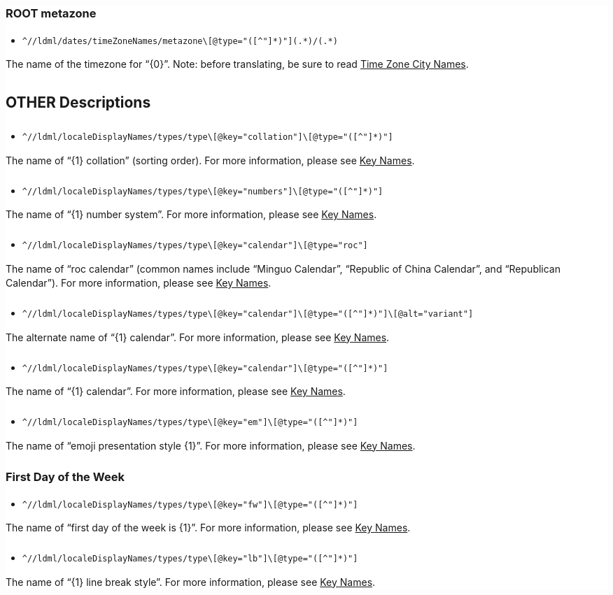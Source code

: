 


### ROOT metazone

- `^//ldml/dates/timeZoneNames/metazone\[@type="([^"]*)"](.*)/(.*)`

The name of the timezone for “{0}”. Note: before translating, be sure to read [Time Zone City Names].

## OTHER Descriptions

###

- `^//ldml/localeDisplayNames/types/type\[@key="collation"]\[@type="([^"]*)"]`

The name of “{1} collation” (sorting order). For more information, please see [Key Names].

###

- `^//ldml/localeDisplayNames/types/type\[@key="numbers"]\[@type="([^"]*)"]`

The name of “{1} number system”. For more information, please see [Key Names].

###

- `^//ldml/localeDisplayNames/types/type\[@key="calendar"]\[@type="roc"]`

The name of “roc calendar” (common names include “Minguo Calendar”, “Republic of China Calendar”, and “Republican Calendar”). For more information, please see [Key Names].

###

- `^//ldml/localeDisplayNames/types/type\[@key="calendar"]\[@type="([^"]*)"]\[@alt="variant"]`

The alternate name of “{1} calendar”. For more information, please see [Key Names].

###

- `^//ldml/localeDisplayNames/types/type\[@key="calendar"]\[@type="([^"]*)"]`

The name of “{1} calendar”. For more information, please see [Key Names].

###

- `^//ldml/localeDisplayNames/types/type\[@key="em"]\[@type="([^"]*)"]`

The name of “emoji presentation style {1}”. For more information, please see [Key Names].

### First Day of the Week

- `^//ldml/localeDisplayNames/types/type\[@key="fw"]\[@type="([^"]*)"]`

The name of “first day of the week is {1}”. For more information, please see [Key Names].

###

- `^//ldml/localeDisplayNames/types/type\[@key="lb"]\[@type="([^"]*)"]`

The name of “{1} line break style”. For more information, please see [Key Names].

###


[Characters]: https://cldr.unicode.org/translation/characters
[Character Labels]: https://cldr.unicode.org/translation/characters/character-labels
[Compound Units]: https://cldr.unicode.org/translation/units/unit-names-and-patterns#compound-units
[Country Names]: https://cldr.unicode.org/translation/displaynames/countryregion-territory-names
[Currency Names]: https://cldr.unicode.org/translation/currency-names-and-symbols
[Date Time]: https://cldr.unicode.org/translation/date-time/date-time-names#h.ewzjebmpoi4k
[Date Time Names]: https://cldr.unicode.org/translation/date-time/date-time-names
[DATE_TIME_NAMES_CYCLIC]: https://cldr.unicode.org/translation/date-time/date-time-names#h.h0vy2eyzcj0n
[Date Time Fields]: https://cldr.unicode.org/translation/date-time/date-time-names#h.8wfk3599ck9x
[Month Names]: https://cldr.unicode.org/translation/date-time/date-time-names#h.fww3pfyk0uwn
[Relative Dates]: https://cldr.unicode.org/translation/date-time/date-time-names#h.aevw0tiix80v
[Date Time Patterns]: https://cldr.unicode.org/translation/date-time/date-time-patterns
[Exemplar Characters]: https://cldr.unicode.org/translation/core-data/exemplars
[Grammatical Inflection]: https://cldr.unicode.org/translation/grammatical-inflection
[Key Names]: https://cldr.unicode.org/translation/displaynames/countryregion-territory-names#h.x27jspwj91af
[Language Names]: https://cldr.unicode.org/translation/displaynames/languagelocale-names
[Lists]: https://cldr.unicode.org/translation/miscellaneous-displaying-lists
[Locale Patterns]: https://cldr.unicode.org/translation/displaynames/languagelocale-name-patterns
[Numbering Systems]: https://cldr.unicode.org/translation/core-data/numbering-systems
[Numbers]: https://cldr.unicode.org/translation/currency-names-and-symbols
[Plural Numbers]: https://cldr.unicode.org/translation/number-currency-formats/number-and-currency-patterns#h.mnb2fmj0pt72
[Short Numbers]: https://cldr.unicode.org/translation/number-currency-formats/number-and-currency-patterns#h.eradhhuxzqqz
[Number Patterns]: https://cldr.unicode.org/translation/number-currency-formats/number-and-currency-patterns#h.j899g3kk2p1z
[Rational Numbers]: https://cldr.unicode.org/translation/number-currency-formats/number-and-currency-patterns#rational-formatting
[Parse Lenient]: https://cldr.unicode.org/translation/core-data/characters#h.j3x0cwalqgqt
[Person Name Formats]: https://cldr.unicode.org/translation/miscellaneous-person-name-formats
[Plurals]: https://cldr.unicode.org/translation/getting-started/plurals
[Plural Minimal Pairs]: https://cldr.unicode.org/translation/getting-started/plurals#h.pnla5cp3nl4l
[Script Names]: https://cldr.unicode.org/translation/displaynames/script-names
[Short Character Names]: https://cldr.unicode.org/translation/characters/short-names-and-keywords#h.4a8wthj27m74
[Transforms]: https://cldr.unicode.org/translation/transforms
[Typography]: https://cldr.unicode.org/translation/characters/typographic-names
[Time Zone City Names]: https://cldr.unicode.org/translation/time-zones-and-city-names
[Units]: https://cldr.unicode.org/translation/units
[Units Misc Help]: https://cldr.unicode.org/translation/units